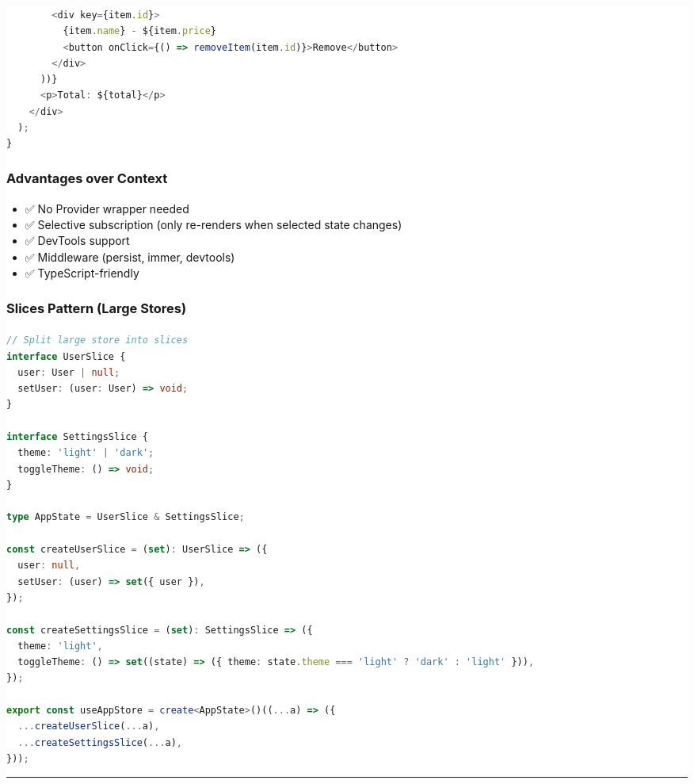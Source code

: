 ```typescript
        <div key={item.id}>
          {item.name} - ${item.price}
          <button onClick={() => removeItem(item.id)}>Remove</button>
        </div>
      ))}
      <p>Total: ${total}</p>
    </div>
  );
}
```

### Advantages over Context

- ✅ No Provider wrapper needed
- ✅ Selective subscription (only re-renders when selected state changes)
- ✅ DevTools support
- ✅ Middleware (persist, immer, devtools)
- ✅ TypeScript-friendly

### Slices Pattern (Large Stores)

```typescript
// Split large store into slices
interface UserSlice {
  user: User | null;
  setUser: (user: User) => void;
}

interface SettingsSlice {
  theme: 'light' | 'dark';
  toggleTheme: () => void;
}

type AppState = UserSlice & SettingsSlice;

const createUserSlice = (set): UserSlice => ({
  user: null,
  setUser: (user) => set({ user }),
});

const createSettingsSlice = (set): SettingsSlice => ({
  theme: 'light',
  toggleTheme: () => set((state) => ({ theme: state.theme === 'light' ? 'dark' : 'light' })),
});

export const useAppStore = create<AppState>()((...a) => ({
  ...createUserSlice(...a),
  ...createSettingsSlice(...a),
}));
```

---

